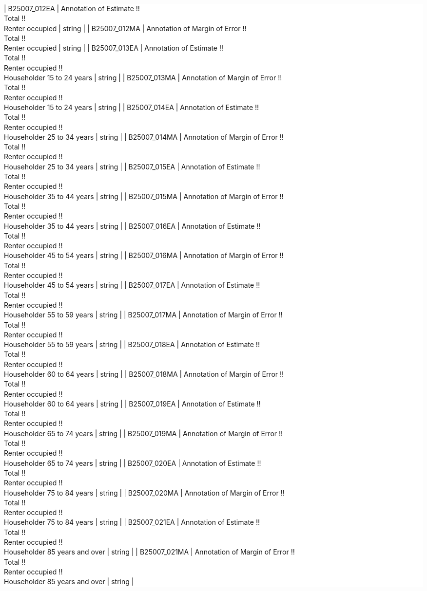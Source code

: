 | B25007_012EA | Annotation of Estimate !!<br>Total !!<br>Renter occupied | string |
| B25007_012MA | Annotation of Margin of Error !!<br>Total !!<br>Renter occupied | string |
| B25007_013EA | Annotation of Estimate !!<br>Total !!<br>Renter occupied !!<br>Householder 15 to 24 years | string |
| B25007_013MA | Annotation of Margin of Error !!<br>Total !!<br>Renter occupied !!<br>Householder 15 to 24 years | string |
| B25007_014EA | Annotation of Estimate !!<br>Total !!<br>Renter occupied !!<br>Householder 25 to 34 years | string |
| B25007_014MA | Annotation of Margin of Error !!<br>Total !!<br>Renter occupied !!<br>Householder 25 to 34 years | string |
| B25007_015EA | Annotation of Estimate !!<br>Total !!<br>Renter occupied !!<br>Householder 35 to 44 years | string |
| B25007_015MA | Annotation of Margin of Error !!<br>Total !!<br>Renter occupied !!<br>Householder 35 to 44 years | string |
| B25007_016EA | Annotation of Estimate !!<br>Total !!<br>Renter occupied !!<br>Householder 45 to 54 years | string |
| B25007_016MA | Annotation of Margin of Error !!<br>Total !!<br>Renter occupied !!<br>Householder 45 to 54 years | string |
| B25007_017EA | Annotation of Estimate !!<br>Total !!<br>Renter occupied !!<br>Householder 55 to 59 years | string |
| B25007_017MA | Annotation of Margin of Error !!<br>Total !!<br>Renter occupied !!<br>Householder 55 to 59 years | string |
| B25007_018EA | Annotation of Estimate !!<br>Total !!<br>Renter occupied !!<br>Householder 60 to 64 years | string |
| B25007_018MA | Annotation of Margin of Error !!<br>Total !!<br>Renter occupied !!<br>Householder 60 to 64 years | string |
| B25007_019EA | Annotation of Estimate !!<br>Total !!<br>Renter occupied !!<br>Householder 65 to 74 years | string |
| B25007_019MA | Annotation of Margin of Error !!<br>Total !!<br>Renter occupied !!<br>Householder 65 to 74 years | string |
| B25007_020EA | Annotation of Estimate !!<br>Total !!<br>Renter occupied !!<br>Householder 75 to 84 years | string |
| B25007_020MA | Annotation of Margin of Error !!<br>Total !!<br>Renter occupied !!<br>Householder 75 to 84 years | string |
| B25007_021EA | Annotation of Estimate !!<br>Total !!<br>Renter occupied !!<br>Householder 85 years and over | string |
| B25007_021MA | Annotation of Margin of Error !!<br>Total !!<br>Renter occupied !!<br>Householder 85 years and over | string |

